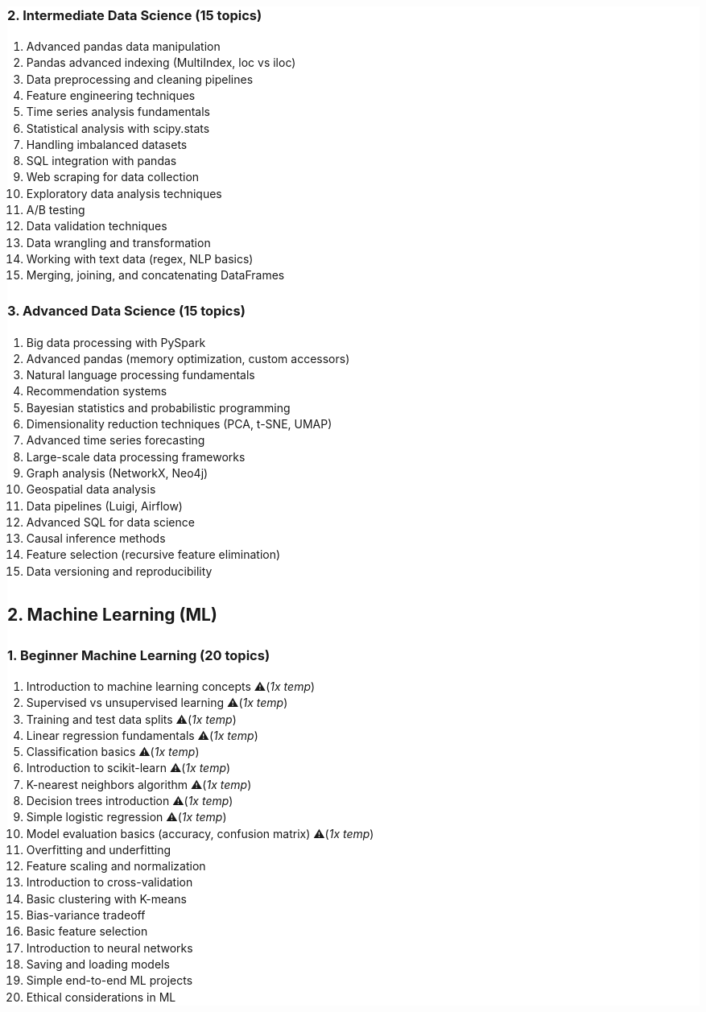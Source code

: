 ### 2. Intermediate Data Science (15 topics)
1. Advanced pandas data manipulation
2. Pandas advanced indexing (MultiIndex, loc vs iloc)
3. Data preprocessing and cleaning pipelines
4. Feature engineering techniques
5. Time series analysis fundamentals
6. Statistical analysis with scipy.stats
7. Handling imbalanced datasets
8. SQL integration with pandas
9. Web scraping for data collection
10. Exploratory data analysis techniques
11. A/B testing
12. Data validation techniques
13. Data wrangling and transformation
14. Working with text data (regex, NLP basics)
15. Merging, joining, and concatenating DataFrames

### 3. Advanced Data Science (15 topics)
1. Big data processing with PySpark
2. Advanced pandas (memory optimization, custom accessors)
3. Natural language processing fundamentals
4. Recommendation systems
5. Bayesian statistics and probabilistic programming
6. Dimensionality reduction techniques (PCA, t-SNE, UMAP)
7. Advanced time series forecasting
8. Large-scale data processing frameworks
9. Graph analysis (NetworkX, Neo4j)
10. Geospatial data analysis
11. Data pipelines (Luigi, Airflow)
12. Advanced SQL for data science
13. Causal inference methods
14. Feature selection (recursive feature elimination)
15. Data versioning and reproducibility

## 2. Machine Learning (ML)

### 1. Beginner Machine Learning (20 topics)
1. Introduction to machine learning concepts ⚠️(*1x temp*)
2. Supervised vs unsupervised learning ⚠️(*1x temp*)
3. Training and test data splits ⚠️(*1x temp*)
4. Linear regression fundamentals ⚠️(*1x temp*)
5. Classification basics ⚠️(*1x temp*)
6. Introduction to scikit-learn ⚠️(*1x temp*)
7. K-nearest neighbors algorithm ⚠️(*1x temp*)
8. Decision trees introduction ⚠️(*1x temp*)
9. Simple logistic regression ⚠️(*1x temp*)
10. Model evaluation basics (accuracy, confusion matrix) ⚠️(*1x temp*)
11. Overfitting and underfitting
12. Feature scaling and normalization
13. Introduction to cross-validation
14. Basic clustering with K-means
15. Bias-variance tradeoff
16. Basic feature selection
17. Introduction to neural networks
18. Saving and loading models
19. Simple end-to-end ML projects
20. Ethical considerations in ML
